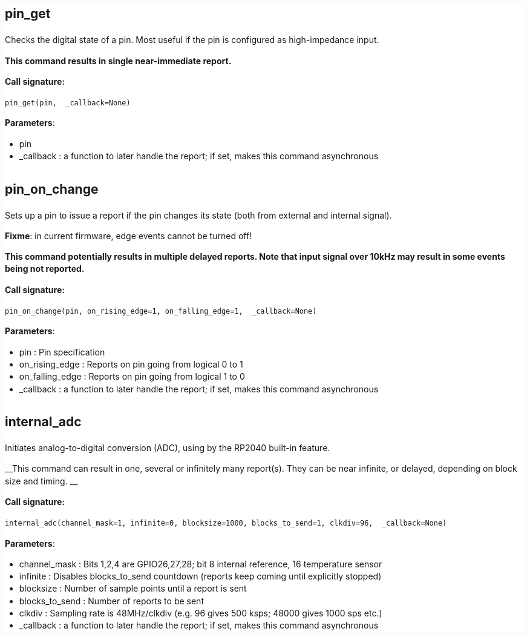 


## pin_get

Checks the digital state of a pin. Most useful if the pin is configured as high-impedance input.

__This command results in single near-immediate report.__

__Call signature:__

`pin_get(pin,  _callback=None)`

__Parameters__:

  * pin   
  * _callback : a function to later handle the report; if set, makes this command asynchronous 




## pin_on_change

Sets up a pin to issue a report if the pin changes its state (both from external and internal signal).

__Fixme__: in current firmware, edge events cannot be turned off! 

__This command potentially results in multiple delayed reports. Note that input signal over 10kHz may result in some events being not reported.__

__Call signature:__

`pin_on_change(pin, on_rising_edge=1, on_falling_edge=1,  _callback=None)`

__Parameters__:

  * pin : Pin specification 
  * on_rising_edge : Reports on pin going from logical 0 to 1 
  * on_falling_edge : Reports on pin going from logical 1 to 0 
  * _callback : a function to later handle the report; if set, makes this command asynchronous 




## internal_adc

Initiates analog-to-digital conversion (ADC), using by the RP2040 built-in feature.

__This command can result in one, several or infinitely many report(s). They can be near infinite, or delayed, depending on block size and timing. __

__Call signature:__

`internal_adc(channel_mask=1, infinite=0, blocksize=1000, blocks_to_send=1, clkdiv=96,  _callback=None)`

__Parameters__:

  * channel_mask : Bits 1,2,4 are GPIO26,27,28; bit 8 internal reference, 16 temperature sensor 
  * infinite : Disables blocks_to_send countdown (reports keep coming until explicitly stopped) 
  * blocksize : Number of sample points until a report is sent 
  * blocks_to_send : Number of reports to be sent 
  * clkdiv : Sampling rate is 48MHz/clkdiv (e.g. 96 gives 500 ksps; 48000 gives 1000 sps etc.) 
  * _callback : a function to later handle the report; if set, makes this command asynchronous 
